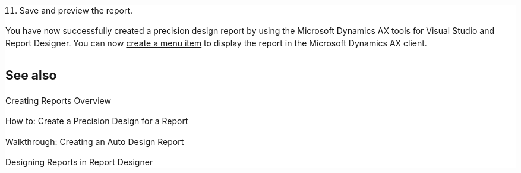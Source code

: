 11. Save and preview the report.

You have now successfully created a precision design report by using the Microsoft Dynamics AX tools for Visual Studio and Report Designer. You can now [create a menu item](how-to-create-a-menu-item-for-a-report.md) to display the report in the Microsoft Dynamics AX client.

## See also

[Creating Reports Overview](creating-reports-overview.md)

[How to: Create a Precision Design for a Report](how-to-create-a-precision-design-for-a-report.md)

[Walkthrough: Creating an Auto Design Report](walkthrough-creating-an-auto-design-report.md)

[Designing Reports in Report Designer](https://go.microsoft.com/fwlink/?linkid=229038)


